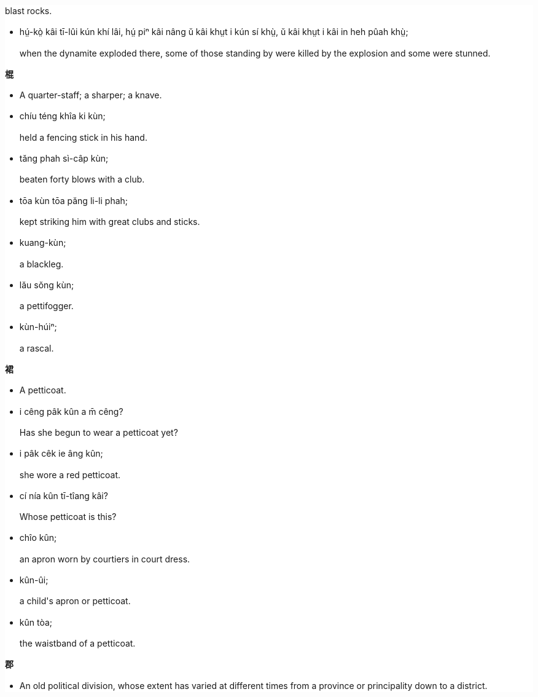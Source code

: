   blast rocks.

- hṳ́-kò̤ kâi tī-lûi kún khí lâi, hṳ́ piⁿ kâi nâng ŭ kâi khṳt i kún sí khṳ̀, ŭ kâi khṳt i kâi in heh pûah khṳ̀;

  when the dynamite exploded there, some of those standing by were killed by the explosion and some were stunned.



**棍**
- A quarter-staff; a sharper; a knave.

- chíu téng khîa ki kùn;

  held a fencing stick in his hand.

- tăng phah sì-câp kùn;

  beaten forty blows with a club.

- tōa kùn tōa păng li-li phah;

  kept striking him with great clubs and sticks.

- kuang-kùn;

  a blackleg.

- lău sŏng kùn;

  a pettifogger.

- kùn-húiⁿ;

  a rascal.

**裙**
- A petticoat.

- i cêng pâk kûn a m̄ cêng?

  Has she begun to wear a petticoat yet?

- i pâk cêk ie âng kûn;

  she wore a red petticoat.

- cí nía kûn tī-tîang kâi?

  Whose petticoat is this?

- chîo kûn;

  an apron worn by courtiers in court dress.

- kûn-ûi;

  a child's apron or petticoat.

- kûn tòa;

  the waistband of a petticoat.

**郡**
- An old political division, whose extent has varied at different times from a province or principality down to a district.
